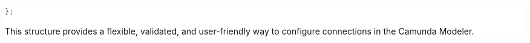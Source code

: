 ```javascript
};
```

This structure provides a flexible, validated, and user-friendly way to configure connections in the Camunda Modeler.
